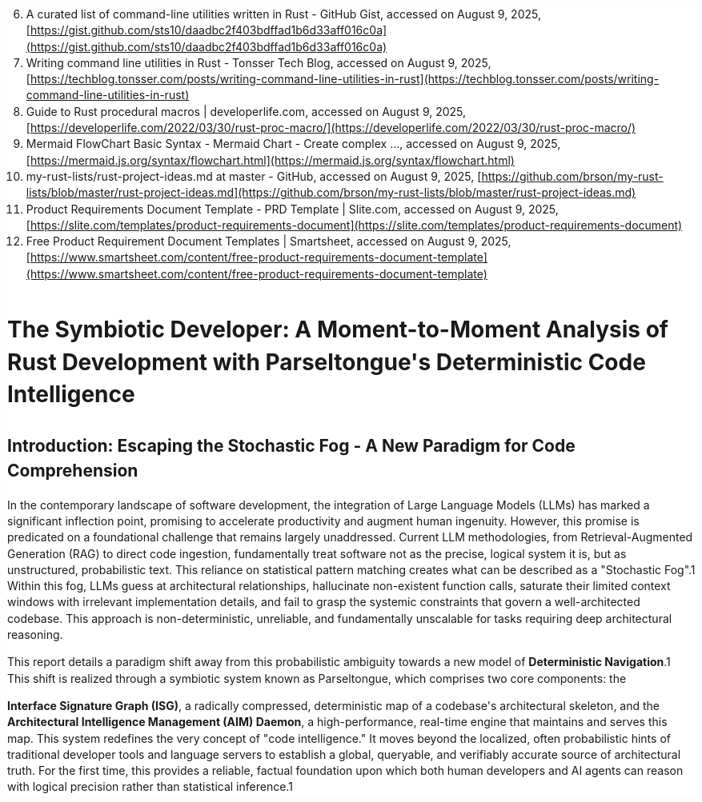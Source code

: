 6. A curated list of command-line utilities written in Rust \- GitHub Gist, accessed on August 9, 2025, [https://gist.github.com/sts10/daadbc2f403bdffad1b6d33aff016c0a](https://gist.github.com/sts10/daadbc2f403bdffad1b6d33aff016c0a)  
7. Writing command line utilities in Rust \- Tonsser Tech Blog, accessed on August 9, 2025, [https://techblog.tonsser.com/posts/writing-command-line-utilities-in-rust](https://techblog.tonsser.com/posts/writing-command-line-utilities-in-rust)  
8. Guide to Rust procedural macros | developerlife.com, accessed on August 9, 2025, [https://developerlife.com/2022/03/30/rust-proc-macro/](https://developerlife.com/2022/03/30/rust-proc-macro/)  
9. Mermaid FlowChart Basic Syntax \- Mermaid Chart \- Create complex ..., accessed on August 9, 2025, [https://mermaid.js.org/syntax/flowchart.html](https://mermaid.js.org/syntax/flowchart.html)  
10. my-rust-lists/rust-project-ideas.md at master \- GitHub, accessed on August 9, 2025, [https://github.com/brson/my-rust-lists/blob/master/rust-project-ideas.md](https://github.com/brson/my-rust-lists/blob/master/rust-project-ideas.md)  
11. Product Requirements Document Template \- PRD Template | Slite.com, accessed on August 9, 2025, [https://slite.com/templates/product-requirements-document](https://slite.com/templates/product-requirements-document)  
12. Free Product Requirement Document Templates | Smartsheet, accessed on August 9, 2025, [https://www.smartsheet.com/content/free-product-requirements-document-template](https://www.smartsheet.com/content/free-product-requirements-document-template)

# **The Symbiotic Developer: A Moment-to-Moment Analysis of Rust Development with Parseltongue's Deterministic Code Intelligence**

## **Introduction: Escaping the Stochastic Fog \- A New Paradigm for Code Comprehension**

In the contemporary landscape of software development, the integration of Large Language Models (LLMs) has marked a significant inflection point, promising to accelerate productivity and augment human ingenuity. However, this promise is predicated on a foundational challenge that remains largely unaddressed. Current LLM methodologies, from Retrieval-Augmented Generation (RAG) to direct code ingestion, fundamentally treat software not as the precise, logical system it is, but as unstructured, probabilistic text. This reliance on statistical pattern matching creates what can be described as a "Stochastic Fog".1 Within this fog, LLMs guess at architectural relationships, hallucinate non-existent function calls, saturate their limited context windows with irrelevant implementation details, and fail to grasp the systemic constraints that govern a well-architected codebase. This approach is non-deterministic, unreliable, and fundamentally unscalable for tasks requiring deep architectural reasoning.

This report details a paradigm shift away from this probabilistic ambiguity towards a new model of **Deterministic Navigation**.1 This shift is realized through a symbiotic system known as Parseltongue, which comprises two core components: the

**Interface Signature Graph (ISG)**, a radically compressed, deterministic map of a codebase's architectural skeleton, and the **Architectural Intelligence Management (AIM) Daemon**, a high-performance, real-time engine that maintains and serves this map. This system redefines the very concept of "code intelligence." It moves beyond the localized, often probabilistic hints of traditional developer tools and language servers to establish a global, queryable, and verifiably accurate source of architectural truth. For the first time, this provides a reliable, factual foundation upon which both human developers and AI agents can reason with logical precision rather than statistical inference.1
